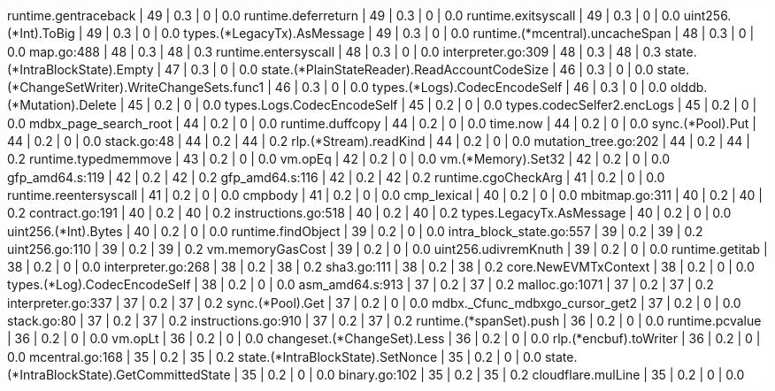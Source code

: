 runtime.gentraceback                             |     49 |   0.3 |   0 |   0.0
runtime.deferreturn                              |     49 |   0.3 |   0 |   0.0
runtime.exitsyscall                              |     49 |   0.3 |   0 |   0.0
uint256.(*Int).ToBig                             |     49 |   0.3 |   0 |   0.0
types.(*LegacyTx).AsMessage                      |     49 |   0.3 |   0 |   0.0
runtime.(*mcentral).uncacheSpan                  |     48 |   0.3 |   0 |   0.0
map.go:488                                       |     48 |   0.3 |  48 |   0.3
runtime.entersyscall                             |     48 |   0.3 |   0 |   0.0
interpreter.go:309                               |     48 |   0.3 |  48 |   0.3
state.(*IntraBlockState).Empty                   |     47 |   0.3 |   0 |   0.0
state.(*PlainStateReader).ReadAccountCodeSize    |     46 |   0.3 |   0 |   0.0
state.(*ChangeSetWriter).WriteChangeSets.func1   |     46 |   0.3 |   0 |   0.0
types.(*Logs).CodecEncodeSelf                    |     46 |   0.3 |   0 |   0.0
olddb.(*Mutation).Delete                         |     45 |   0.2 |   0 |   0.0
types.Logs.CodecEncodeSelf                       |     45 |   0.2 |   0 |   0.0
types.codecSelfer2.encLogs                       |     45 |   0.2 |   0 |   0.0
mdbx_page_search_root                            |     44 |   0.2 |   0 |   0.0
runtime.duffcopy                                 |     44 |   0.2 |   0 |   0.0
time.now                                         |     44 |   0.2 |   0 |   0.0
sync.(*Pool).Put                                 |     44 |   0.2 |   0 |   0.0
stack.go:48                                      |     44 |   0.2 |  44 |   0.2
rlp.(*Stream).readKind                           |     44 |   0.2 |   0 |   0.0
mutation_tree.go:202                             |     44 |   0.2 |  44 |   0.2
runtime.typedmemmove                             |     43 |   0.2 |   0 |   0.0
vm.opEq                                          |     42 |   0.2 |   0 |   0.0
vm.(*Memory).Set32                               |     42 |   0.2 |   0 |   0.0
gfp_amd64.s:119                                  |     42 |   0.2 |  42 |   0.2
gfp_amd64.s:116                                  |     42 |   0.2 |  42 |   0.2
runtime.cgoCheckArg                              |     41 |   0.2 |   0 |   0.0
runtime.reentersyscall                           |     41 |   0.2 |   0 |   0.0
cmpbody                                          |     41 |   0.2 |   0 |   0.0
cmp_lexical                                      |     40 |   0.2 |   0 |   0.0
mbitmap.go:311                                   |     40 |   0.2 |  40 |   0.2
contract.go:191                                  |     40 |   0.2 |  40 |   0.2
instructions.go:518                              |     40 |   0.2 |  40 |   0.2
types.LegacyTx.AsMessage                         |     40 |   0.2 |   0 |   0.0
uint256.(*Int).Bytes                             |     40 |   0.2 |   0 |   0.0
runtime.findObject                               |     39 |   0.2 |   0 |   0.0
intra_block_state.go:557                         |     39 |   0.2 |  39 |   0.2
uint256.go:110                                   |     39 |   0.2 |  39 |   0.2
vm.memoryGasCost                                 |     39 |   0.2 |   0 |   0.0
uint256.udivremKnuth                             |     39 |   0.2 |   0 |   0.0
runtime.getitab                                  |     38 |   0.2 |   0 |   0.0
interpreter.go:268                               |     38 |   0.2 |  38 |   0.2
sha3.go:111                                      |     38 |   0.2 |  38 |   0.2
core.NewEVMTxContext                             |     38 |   0.2 |   0 |   0.0
types.(*Log).CodecEncodeSelf                     |     38 |   0.2 |   0 |   0.0
asm_amd64.s:913                                  |     37 |   0.2 |  37 |   0.2
malloc.go:1071                                   |     37 |   0.2 |  37 |   0.2
interpreter.go:337                               |     37 |   0.2 |  37 |   0.2
sync.(*Pool).Get                                 |     37 |   0.2 |   0 |   0.0
mdbx._Cfunc_mdbxgo_cursor_get2                   |     37 |   0.2 |   0 |   0.0
stack.go:80                                      |     37 |   0.2 |  37 |   0.2
instructions.go:910                              |     37 |   0.2 |  37 |   0.2
runtime.(*spanSet).push                          |     36 |   0.2 |   0 |   0.0
runtime.pcvalue                                  |     36 |   0.2 |   0 |   0.0
vm.opLt                                          |     36 |   0.2 |   0 |   0.0
changeset.(*ChangeSet).Less                      |     36 |   0.2 |   0 |   0.0
rlp.(*encbuf).toWriter                           |     36 |   0.2 |   0 |   0.0
mcentral.go:168                                  |     35 |   0.2 |  35 |   0.2
state.(*IntraBlockState).SetNonce                |     35 |   0.2 |   0 |   0.0
state.(*IntraBlockState).GetCommittedState       |     35 |   0.2 |   0 |   0.0
binary.go:102                                    |     35 |   0.2 |  35 |   0.2
cloudflare.mulLine                               |     35 |   0.2 |   0 |   0.0